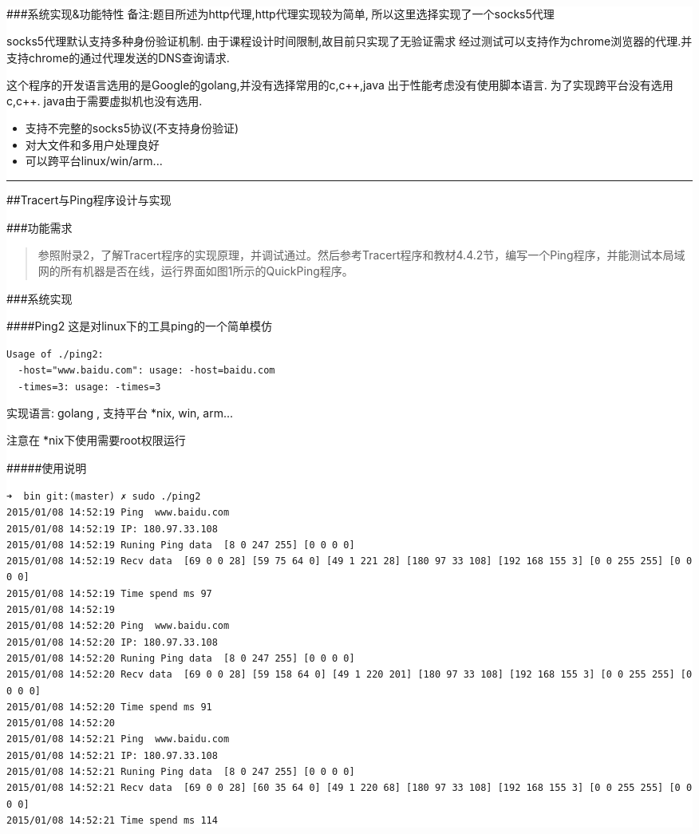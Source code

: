 ###系统实现&功能特性
备注:题目所述为http代理,http代理实现较为简单, 所以这里选择实现了一个socks5代理

socks5代理默认支持多种身份验证机制. 由于课程设计时间限制,故目前只实现了无验证需求
经过测试可以支持作为chrome浏览器的代理.并支持chrome的通过代理发送的DNS查询请求.

这个程序的开发语言选用的是Google的golang,并没有选择常用的c,c++,java
出于性能考虑没有使用脚本语言.
为了实现跨平台没有选用c,c++. java由于需要虚拟机也没有选用.

 - 支持不完整的socks5协议(不支持身份验证)
 - 对大文件和多用户处理良好
 - 可以跨平台linux/win/arm...


----------

##Tracert与Ping程序设计与实现

###功能需求
> 参照附录2，了解Tracert程序的实现原理，并调试通过。然后参考Tracert程序和教材4.4.2节，编写一个Ping程序，并能测试本局域网的所有机器是否在线，运行界面如图1所示的QuickPing程序。


###系统实现

####Ping2
这是对linux下的工具ping的一个简单模仿

    Usage of ./ping2:
      -host="www.baidu.com": usage: -host=baidu.com
      -times=3: usage: -times=3
实现语言: golang , 支持平台 *nix, win, arm...

注意在 *nix下使用需要root权限运行

#####使用说明

    ➜  bin git:(master) ✗ sudo ./ping2
    2015/01/08 14:52:19 Ping  www.baidu.com
    2015/01/08 14:52:19 IP: 180.97.33.108
    2015/01/08 14:52:19 Runing Ping data  [8 0 247 255] [0 0 0 0]
    2015/01/08 14:52:19 Recv data  [69 0 0 28] [59 75 64 0] [49 1 221 28] [180 97 33 108] [192 168 155 3] [0 0 255 255] [0 0 0 0]
    2015/01/08 14:52:19 Time spend ms 97
    2015/01/08 14:52:19
    2015/01/08 14:52:20 Ping  www.baidu.com
    2015/01/08 14:52:20 IP: 180.97.33.108
    2015/01/08 14:52:20 Runing Ping data  [8 0 247 255] [0 0 0 0]
    2015/01/08 14:52:20 Recv data  [69 0 0 28] [59 158 64 0] [49 1 220 201] [180 97 33 108] [192 168 155 3] [0 0 255 255] [0 0 0 0]
    2015/01/08 14:52:20 Time spend ms 91
    2015/01/08 14:52:20
    2015/01/08 14:52:21 Ping  www.baidu.com
    2015/01/08 14:52:21 IP: 180.97.33.108
    2015/01/08 14:52:21 Runing Ping data  [8 0 247 255] [0 0 0 0]
    2015/01/08 14:52:21 Recv data  [69 0 0 28] [60 35 64 0] [49 1 220 68] [180 97 33 108] [192 168 155 3] [0 0 255 255] [0 0 0 0]
    2015/01/08 14:52:21 Time spend ms 114
